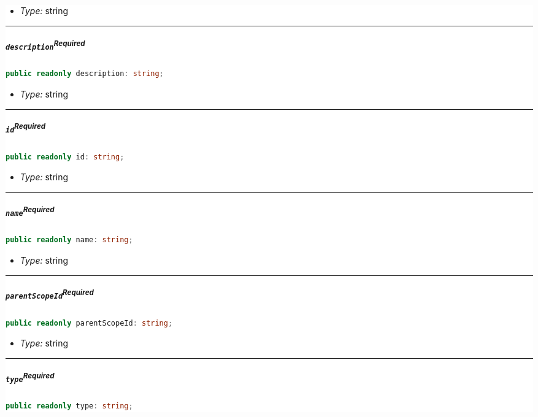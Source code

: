 - *Type:* string

---

##### `description`<sup>Required</sup> <a name="description" id="@cdktf/provider-boundary.dataBoundaryAuthMethod.DataBoundaryAuthMethodScopeOutputReference.property.description"></a>

```typescript
public readonly description: string;
```

- *Type:* string

---

##### `id`<sup>Required</sup> <a name="id" id="@cdktf/provider-boundary.dataBoundaryAuthMethod.DataBoundaryAuthMethodScopeOutputReference.property.id"></a>

```typescript
public readonly id: string;
```

- *Type:* string

---

##### `name`<sup>Required</sup> <a name="name" id="@cdktf/provider-boundary.dataBoundaryAuthMethod.DataBoundaryAuthMethodScopeOutputReference.property.name"></a>

```typescript
public readonly name: string;
```

- *Type:* string

---

##### `parentScopeId`<sup>Required</sup> <a name="parentScopeId" id="@cdktf/provider-boundary.dataBoundaryAuthMethod.DataBoundaryAuthMethodScopeOutputReference.property.parentScopeId"></a>

```typescript
public readonly parentScopeId: string;
```

- *Type:* string

---

##### `type`<sup>Required</sup> <a name="type" id="@cdktf/provider-boundary.dataBoundaryAuthMethod.DataBoundaryAuthMethodScopeOutputReference.property.type"></a>

```typescript
public readonly type: string;
```
